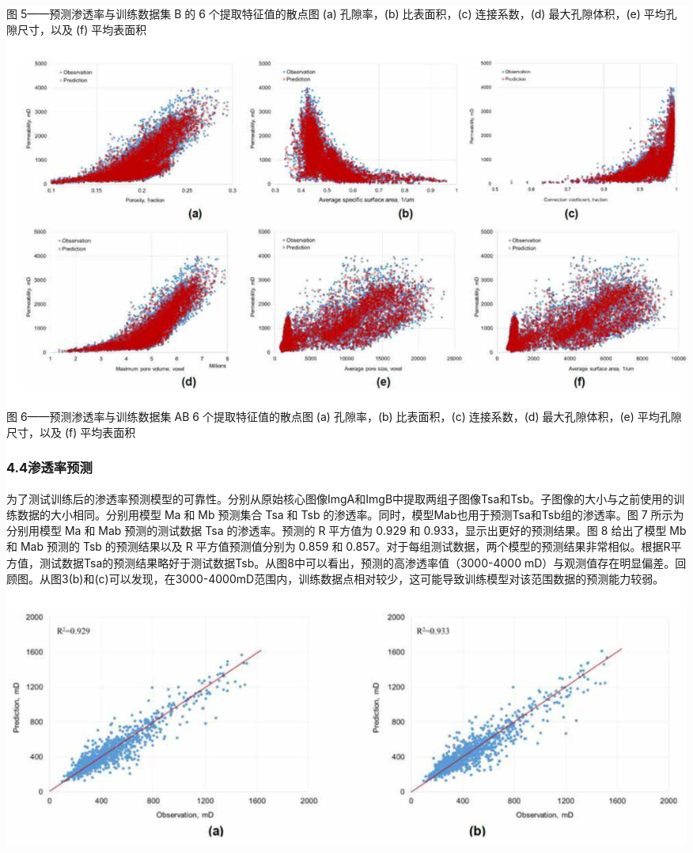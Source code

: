 图 5——预测渗透率与训练数据集 B 的 6 个提取特征值的散点图 (a) 孔隙率，(b) 比表面积，(c) 连接系数，(d) 最大孔隙体积，(e) 平均孔隙尺寸，以及 (f) 平均表面积

![1694418198327](image/Permeability_Prediction_of_Carbonate_Cores_With_Gaussian_Process_Regression_Model/1694418198327.png)

图 6——预测渗透率与训练数据集 AB 6 个提取特征值的散点图 (a) 孔隙率，(b) 比表面积，(c) 连接系数，(d) 最大孔隙体积，(e) 平均孔隙尺寸，以及 (f) 平均表面积

### 4.4渗透率预测

为了测试训练后的渗透率预测模型的可靠性。分别从原始核心图像ImgA和ImgB中提取两组子图像Tsa和Tsb。子图像的大小与之前使用的训练数据的大小相同。分别用模型 Ma 和 Mb 预测集合 Tsa 和 Tsb 的渗透率。同时，模型Mab也用于预测Tsa和Tsb组的渗透率。图 7 所示为分别用模型 Ma 和 Mab 预测的测试数据 Tsa 的渗透率。预测的 R 平方值为 0.929 和 0.933，显示出更好的预测结果。图 8 给出了模型 Mb 和 Mab 预测的 Tsb 的预测结果以及 R 平方值预测值分别为 0.859 和 0.857。对于每组测试数据，两个模型的预测结果非常相似。根据R平方值，测试数据Tsa的预测结果略好于测试数据Tsb。从图8中可以看出，预测的高渗透率值（3000-4000 mD）与观测值存在明显偏差。回顾图。从图3(b)和(c)可以发现，在3000-4000mD范围内，训练数据点相对较少，这可能导致训练模型对该范围数据的预测能力较弱。

![1694418236624](image/Permeability_Prediction_of_Carbonate_Cores_With_Gaussian_Process_Regression_Model/1694418236624.png)
